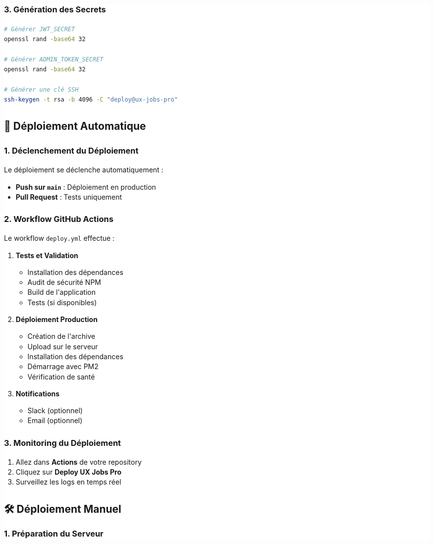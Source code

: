 ### 3. Génération des Secrets

```bash
# Générer JWT_SECRET
openssl rand -base64 32

# Générer ADMIN_TOKEN_SECRET
openssl rand -base64 32

# Générer une clé SSH
ssh-keygen -t rsa -b 4096 -C "deploy@ux-jobs-pro"
```

## 🚀 Déploiement Automatique

### 1. Déclenchement du Déploiement

Le déploiement se déclenche automatiquement :
- **Push sur `main`** : Déploiement en production
- **Pull Request** : Tests uniquement

### 2. Workflow GitHub Actions

Le workflow `deploy.yml` effectue :

1. **Tests et Validation**
   - Installation des dépendances
   - Audit de sécurité NPM
   - Build de l'application
   - Tests (si disponibles)

2. **Déploiement Production**
   - Création de l'archive
   - Upload sur le serveur
   - Installation des dépendances
   - Démarrage avec PM2
   - Vérification de santé

3. **Notifications**
   - Slack (optionnel)
   - Email (optionnel)

### 3. Monitoring du Déploiement

1. Allez dans **Actions** de votre repository
2. Cliquez sur **Deploy UX Jobs Pro**
3. Surveillez les logs en temps réel

## 🛠️ Déploiement Manuel

### 1. Préparation du Serveur
